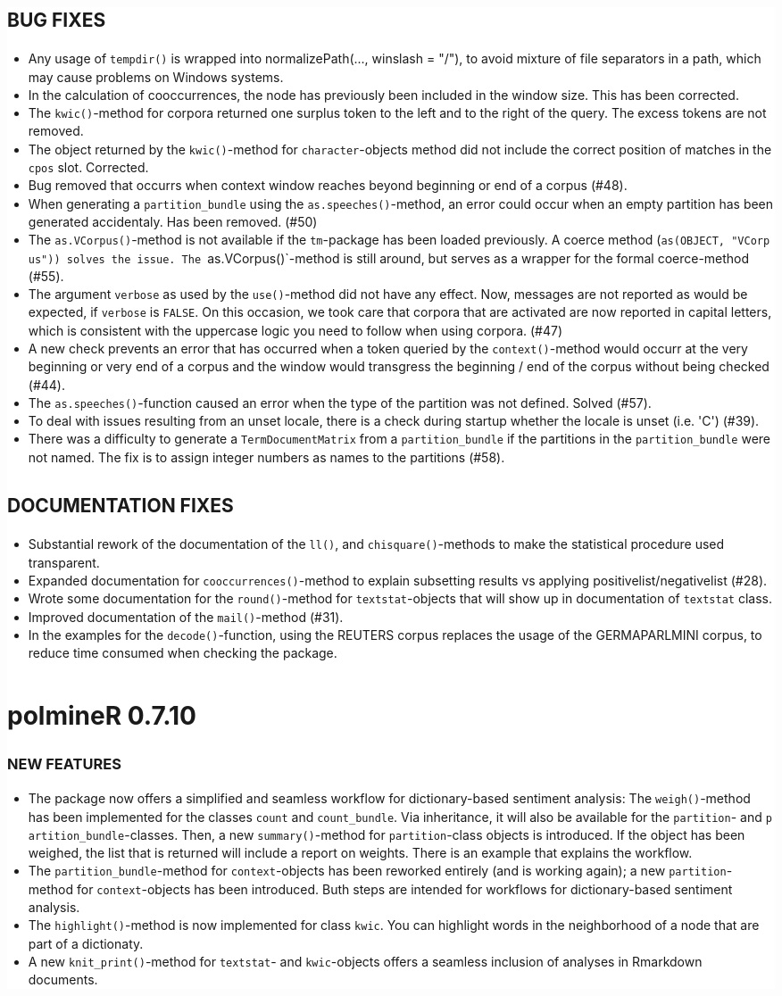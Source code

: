 
## BUG FIXES

- Any usage of `tempdir()` is wrapped into normalizePath(..., winslash = "/"), to avoid mixture of file separators in a path, which may cause problems on Windows systems.
- In the calculation of cooccurrences, the node has previously been included in the window size. This has been corrected.
- The `kwic()`-method for corpora returned one surplus token to the left and to the right of the query. The excess tokens are not removed.
- The object returned by the `kwic()`-method for `character`-objects method did not include the correct position of matches in the `cpos` slot. Corrected.
- Bug removed that occurrs when context window reaches beyond beginning or end of a corpus (#48).
- When generating a `partition_bundle` using the `as.speeches()`-method, an error could occur when an empty partition has been generated accidentaly. Has been removed. (#50)
- The `as.VCorpus()`-method is not available if the `tm`-package has been loaded previously. A coerce method (`as(OBJECT, "VCorpus")) solves the issue. The `as.VCorpus()`-method is still around, but serves as a wrapper for the formal coerce-method (#55).
- The argument `verbose` as used by the `use()`-method did not have any effect. Now, messages are not reported as would be expected, if `verbose` is `FALSE`. On this occasion, we took care that corpora that are activated are now reported in capital letters, which is consistent with the uppercase logic you need to follow when using corpora. (#47)
- A new check prevents an error that has occurred when a token queried by the `context()`-method would occurr at the very beginning or very end of a corpus and the window would transgress the beginning / end of the corpus without being checked (#44).
- The `as.speeches()`-function caused an error when the type of the partition was not defined. Solved (#57).
- To deal with issues resulting from an unset locale, there is a check during startup whether the locale is unset (i.e. 'C') (#39).
- There was a difficulty to generate a `TermDocumentMatrix` from a `partition_bundle` if the partitions in the `partition_bundle` were not named. The fix is to assign integer numbers as names to the partitions (#58).


## DOCUMENTATION FIXES

- Substantial rework of the documentation of the `ll()`, and `chisquare()`-methods to make the statistical procedure used transparent.
- Expanded documentation for `cooccurrences()`-method to explain subsetting results vs applying positivelist/negativelist (#28).
- Wrote some documentation for the `round()`-method for `textstat`-objects that will show up in documentation of `textstat` class.
- Improved documentation of the `mail()`-method (#31).
- In the examples for the `decode()`-function, using the REUTERS corpus replaces the usage
    of the GERMAPARLMINI corpus, to reduce time consumed when checking the package.
  


polmineR 0.7.10
===============

### NEW FEATURES

- The package now offers a simplified and seamless workflow for dictionary-based sentiment analysis: The `weigh()`-method has been implemented for the classes `count` and `count_bundle`. Via inheritance, it will also be available for the `partition`- and `partition_bundle`-classes. Then, a new `summary()`-method for `partition`-class objects is introduced. If the object has been weighed, the list that is returned will include a report on weights. There is an example that explains the workflow.
- The `partition_bundle`-method for `context`-objects has been reworked entirely (and is working again);
a new `partition`-method for `context`-objects has been introduced. Buth steps are intended for workflows for dictionary-based sentiment analysis.
- The `highlight()`-method is now implemented for class `kwic`. You can highlight words in the neighborhood of a node that are part of a dictionaty.
- A new `knit_print()`-method for `textstat`- and `kwic`-objects offers a seamless inclusion of analyses in Rmarkdown documents.